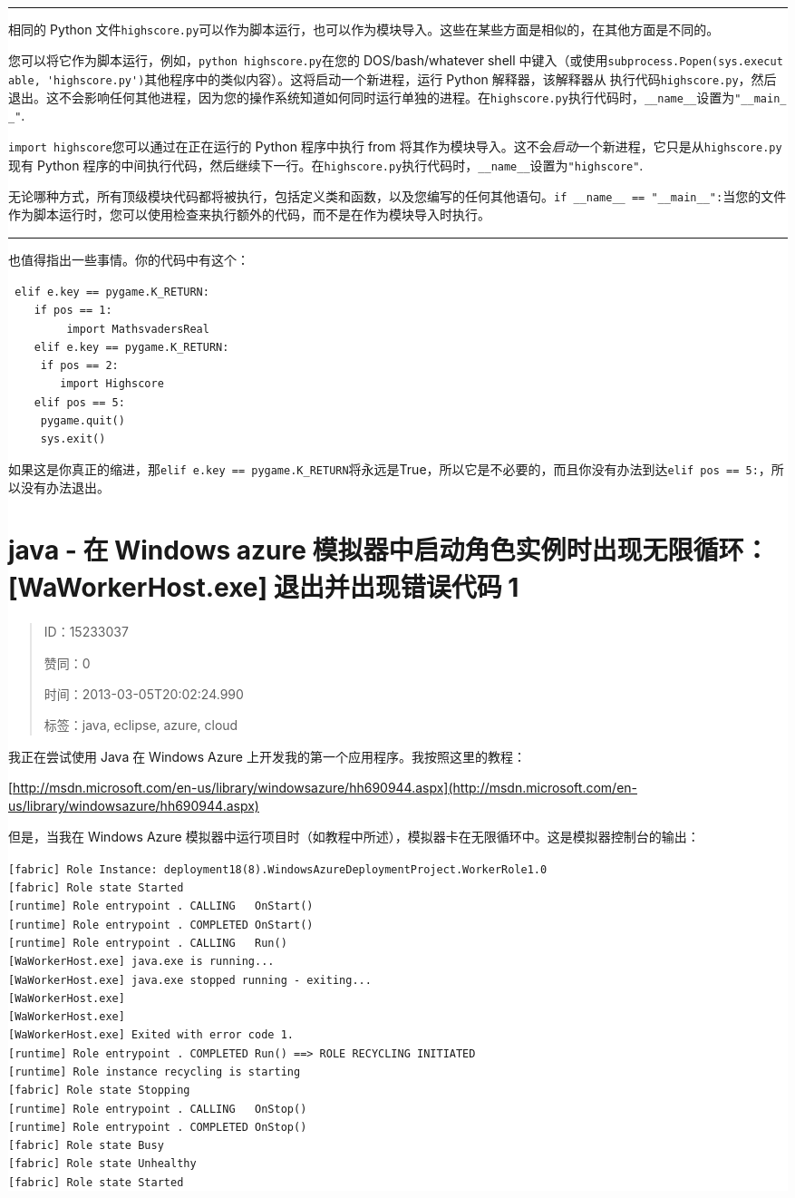 * * *

相同的 Python 文件`highscore.py`可以作为脚本运行，也可以作为模块导入。这些在某些方面是相似的，在其他方面是不同的。

您可以将它作为脚本运行，例如，`python highscore.py`在您的 DOS/bash/whatever shell 中键入（或使用`subprocess.Popen(sys.executable, 'highscore.py')`其他程序中的类似内容）。这将启动一个新进程，运行 Python 解释器，该解释器从 执行代码`highscore.py`，然后退出。这不会影响任何其他进程，因为您的操作系统知道如何同时运行单独的进程。在`highscore.py`执行代码时，`__name__`设置为`"__main__"`.

`import highscore`您可以通过在正在运行的 Python 程序中执行 from 将其作为模块导入。这不会*启动*一个新进程，它只是从`highscore.py`现有 Python 程序的中间执行代码，然后继续下一行。在`highscore.py`执行代码时，`__name__`设置为`"highscore"`.

无论哪种方式，所有顶级模块代码都将被执行，包括定义类和函数，以及您编写的任何其他语句。`if __name__ == "__main__":`当您的文件作为脚本运行时，您可以使用检查来执行额外的代码，而不是在作为模块导入时执行。

* * *

也值得指出一些事情。你的代码中有这个：

```
 elif e.key == pygame.K_RETURN:
    if pos == 1:
         import MathsvadersReal
    elif e.key == pygame.K_RETURN:
     if pos == 2:
        import Highscore
    elif pos == 5:
     pygame.quit()
     sys.exit() 
```

如果这是你真正的缩进，那`elif e.key == pygame.K_RETURN`将永远是True，所以它是不必要的，而且你没有办法到达`elif pos == 5:`，所以没有办法退出。

# java - 在 Windows azure 模拟器中启动角色实例时出现无限循环：[WaWorkerHost.exe] 退出并出现错误代码 1

> ID：15233037
> 
> 赞同：0
> 
> 时间：2013-03-05T20:02:24.990
> 
> 标签：java, eclipse, azure, cloud

我正在尝试使用 Java 在 Windows Azure 上开发我的第一个应用程序。我按照这里的教程：

[http://msdn.microsoft.com/en-us/library/windowsazure/hh690944.aspx](http://msdn.microsoft.com/en-us/library/windowsazure/hh690944.aspx)

但是，当我在 Windows Azure 模拟器中运行项目时（如教程中所述），模拟器卡在无限循环中。这是模拟器控制台的输出：

```
[fabric] Role Instance: deployment18(8).WindowsAzureDeploymentProject.WorkerRole1.0
[fabric] Role state Started
[runtime] Role entrypoint . CALLING   OnStart()
[runtime] Role entrypoint . COMPLETED OnStart()
[runtime] Role entrypoint . CALLING   Run()
[WaWorkerHost.exe] java.exe is running...
[WaWorkerHost.exe] java.exe stopped running - exiting...
[WaWorkerHost.exe] 
[WaWorkerHost.exe] 
[WaWorkerHost.exe] Exited with error code 1.
[runtime] Role entrypoint . COMPLETED Run() ==> ROLE RECYCLING INITIATED
[runtime] Role instance recycling is starting
[fabric] Role state Stopping
[runtime] Role entrypoint . CALLING   OnStop()
[runtime] Role entrypoint . COMPLETED OnStop()
[fabric] Role state Busy
[fabric] Role state Unhealthy
[fabric] Role state Started
```